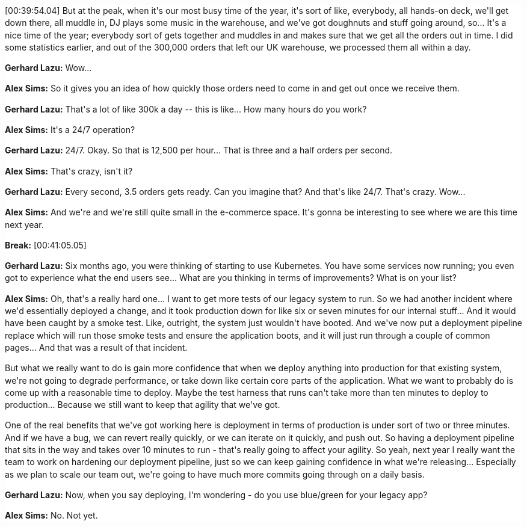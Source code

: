 \[00:39:54.04\] But at the peak, when it's our most busy time of the year, it's sort of like, everybody, all hands-on deck, we'll get down there, all muddle in, DJ plays some music in the warehouse, and we've got doughnuts and stuff going around, so... It's a nice time of the year; everybody sort of gets together and muddles in and makes sure that we get all the orders out in time. I did some statistics earlier, and out of the 300,000 orders that left our UK warehouse, we processed them all within a day.

**Gerhard Lazu:** Wow...

**Alex Sims:** So it gives you an idea of how quickly those orders need to come in and get out once we receive them.

**Gerhard Lazu:** That's a lot of like 300k a day -- this is like... How many hours do you work?

**Alex Sims:** It's a 24/7 operation?

**Gerhard Lazu:** 24/7. Okay. So that is 12,500 per hour... That is three and a half orders per second.

**Alex Sims:** That's crazy, isn't it?

**Gerhard Lazu:** Every second, 3.5 orders gets ready. Can you imagine that? And that's like 24/7. That's crazy. Wow...

**Alex Sims:** And we're and we're still quite small in the e-commerce space. It's gonna be interesting to see where we are this time next year.

**Break:** \[00:41:05.05\]

**Gerhard Lazu:** Six months ago, you were thinking of starting to use Kubernetes. You have some services now running; you even got to experience what the end users see... What are you thinking in terms of improvements? What is on your list?

**Alex Sims:** Oh, that's a really hard one... I want to get more tests of our legacy system to run. So we had another incident where we'd essentially deployed a change, and it took production down for like six or seven minutes for our internal stuff... And it would have been caught by a smoke test. Like, outright, the system just wouldn't have booted. And we've now put a deployment pipeline replace which will run those smoke tests and ensure the application boots, and it will just run through a couple of common pages... And that was a result of that incident.

But what we really want to do is gain more confidence that when we deploy anything into production for that existing system, we're not going to degrade performance, or take down like certain core parts of the application. What we want to probably do is come up with a reasonable time to deploy. Maybe the test harness that runs can't take more than ten minutes to deploy to production... Because we still want to keep that agility that we've got.

One of the real benefits that we've got working here is deployment in terms of production is under sort of two or three minutes. And if we have a bug, we can revert really quickly, or we can iterate on it quickly, and push out. So having a deployment pipeline that sits in the way and takes over 10 minutes to run - that's really going to affect your agility. So yeah, next year I really want the team to work on hardening our deployment pipeline, just so we can keep gaining confidence in what we're releasing... Especially as we plan to scale our team out, we're going to have much more commits going through on a daily basis.

**Gerhard Lazu:** Now, when you say deploying, I'm wondering - do you use blue/green for your legacy app?

**Alex Sims:** No. Not yet.
